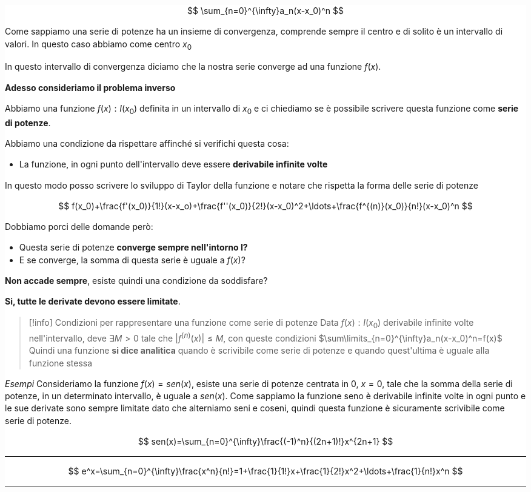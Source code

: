 $$
\sum_{n=0}^{\infty}a_n(x-x_0)^n
$$

Come sappiamo una serie di potenze ha un insieme di convergenza, comprende sempre il centro e di solito è un intervallo di valori.
In questo caso abbiamo come centro $x_0$

In questo intervallo di convergenza diciamo che la nostra serie converge ad una funzione $f(x)$.

**Adesso consideriamo il problema inverso**

Abbiamo una funzione $f(x) : I(x_0)$ definita in un intervallo di $x_0$ e ci chiediamo se è possibile scrivere questa funzione come **serie di potenze**.

Abbiamo una condizione da rispettare affinché si verifichi questa cosa:
- La funzione, in ogni punto dell'intervallo deve essere **derivabile infinite volte**

In questo modo posso scrivere lo sviluppo di Taylor della funzione e notare che rispetta la forma delle serie di potenze

$$
f(x_0)+\frac{f'(x_0)}{1!}(x-x_o)+\frac{f''(x_0)}{2!}(x-x_0)^2+\ldots+\frac{f^{(n)}(x_0)}{n!}(x-x_0)^n
$$

Dobbiamo porci delle domande però:
- Questa serie di potenze **converge sempre nell'intorno I?**
- E se converge, la somma di questa serie è uguale a $f(x)$?

**Non accade sempre**, esiste quindi una condizione da soddisfare?

**Si, tutte le derivate devono essere limitate**.


> [!info] Condizioni per rappresentare una funzione come serie di potenze
> Data $f(x):I(x_0)$ derivabile infinite volte nell'intervallo, deve $\exists M>0\text{ tale che }|f^{(n)}(x)|\leq M$, con queste condizioni $\sum\limits_{n=0}^{\infty}a_n(x-x_0)^n=f(x)$
> Quindi una funzione **si dice analitica** quando è scrivibile come serie di potenze e quando quest'ultima è uguale alla funzione stessa

_Esempi_
Consideriamo la funzione $f(x)=sen(x)$, esiste una serie di potenze centrata in 0, $x=0$, tale che la somma della serie di potenze, in un determinato intervallo, è uguale a $sen(x)$.
Come sappiamo la funzione seno è derivabile infinite volte in ogni punto e le sue derivate sono sempre limitate dato che alterniamo seni e coseni, quindi questa funzione è sicuramente scrivibile come serie di potenze.

$$
	sen(x)=\sum_{n=0}^{\infty}\frac{(-1)^n}{(2n+1)!}x^{2n+1}
$$

---

$$
e^x=\sum_{n=0}^{\infty}\frac{x^n}{n!}=1+\frac{1}{1!}x+\frac{1}{2!}x^2+\ldots+\frac{1}{n!}x^n
$$

---
